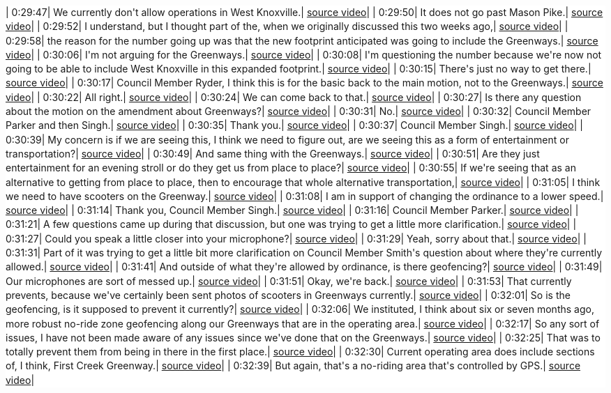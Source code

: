 | 0:29:47| We currently don't allow operations in West Knoxville.| [source video](https://archive.org/details/city-council-r-265-211214?start=1787)|
| 0:29:50| It does not go past Mason Pike.| [source video](https://archive.org/details/city-council-r-265-211214?start=1790)|
| 0:29:52| I understand, but I thought part of the, when we originally discussed this two weeks ago,| [source video](https://archive.org/details/city-council-r-265-211214?start=1792)|
| 0:29:58| the reason for the number going up was that the new footprint anticipated was going to include the Greenways.| [source video](https://archive.org/details/city-council-r-265-211214?start=1798)|
| 0:30:06| I'm not arguing for the Greenways.| [source video](https://archive.org/details/city-council-r-265-211214?start=1806)|
| 0:30:08| I'm questioning the number because we're now not going to be able to include West Knoxville in this expanded footprint.| [source video](https://archive.org/details/city-council-r-265-211214?start=1808)|
| 0:30:15| There's just no way to get there.| [source video](https://archive.org/details/city-council-r-265-211214?start=1815)|
| 0:30:17| Council Member Ryder, I think this is for the basic back to the main motion, not to the Greenways.| [source video](https://archive.org/details/city-council-r-265-211214?start=1817)|
| 0:30:22| All right.| [source video](https://archive.org/details/city-council-r-265-211214?start=1822)|
| 0:30:24| We can come back to that.| [source video](https://archive.org/details/city-council-r-265-211214?start=1824)|
| 0:30:27| Is there any question about the motion on the amendment about Greenways?| [source video](https://archive.org/details/city-council-r-265-211214?start=1827)|
| 0:30:31| No.| [source video](https://archive.org/details/city-council-r-265-211214?start=1831)|
| 0:30:32| Council Member Parker and then Singh.| [source video](https://archive.org/details/city-council-r-265-211214?start=1832)|
| 0:30:35| Thank you.| [source video](https://archive.org/details/city-council-r-265-211214?start=1835)|
| 0:30:37| Council Member Singh.| [source video](https://archive.org/details/city-council-r-265-211214?start=1837)|
| 0:30:39| My concern is if we are seeing this, I think we need to figure out, are we seeing this as a form of entertainment or transportation?| [source video](https://archive.org/details/city-council-r-265-211214?start=1839)|
| 0:30:49| And same thing with the Greenways.| [source video](https://archive.org/details/city-council-r-265-211214?start=1849)|
| 0:30:51| Are they just entertainment for an evening stroll or do they get us from place to place?| [source video](https://archive.org/details/city-council-r-265-211214?start=1851)|
| 0:30:55| If we're seeing that as an alternative to getting from place to place, then to encourage that whole alternative transportation,| [source video](https://archive.org/details/city-council-r-265-211214?start=1855)|
| 0:31:05| I think we need to have scooters on the Greenway.| [source video](https://archive.org/details/city-council-r-265-211214?start=1865)|
| 0:31:08| I am in support of changing the ordinance to a lower speed.| [source video](https://archive.org/details/city-council-r-265-211214?start=1868)|
| 0:31:14| Thank you, Council Member Singh.| [source video](https://archive.org/details/city-council-r-265-211214?start=1874)|
| 0:31:16| Council Member Parker.| [source video](https://archive.org/details/city-council-r-265-211214?start=1876)|
| 0:31:21| A few questions came up during that discussion, but one was trying to get a little more clarification.| [source video](https://archive.org/details/city-council-r-265-211214?start=1881)|
| 0:31:27| Could you speak a little closer into your microphone?| [source video](https://archive.org/details/city-council-r-265-211214?start=1887)|
| 0:31:29| Yeah, sorry about that.| [source video](https://archive.org/details/city-council-r-265-211214?start=1889)|
| 0:31:31| Part of it was trying to get a little bit more clarification on Council Member Smith's question about where they're currently allowed.| [source video](https://archive.org/details/city-council-r-265-211214?start=1891)|
| 0:31:41| And outside of what they're allowed by ordinance, is there geofencing?| [source video](https://archive.org/details/city-council-r-265-211214?start=1901)|
| 0:31:49| Our microphones are sort of messed up.| [source video](https://archive.org/details/city-council-r-265-211214?start=1909)|
| 0:31:51| Okay, we're back.| [source video](https://archive.org/details/city-council-r-265-211214?start=1911)|
| 0:31:53| That currently prevents, because we've certainly been sent photos of scooters in Greenways currently.| [source video](https://archive.org/details/city-council-r-265-211214?start=1913)|
| 0:32:01| So is the geofencing, is it supposed to prevent it currently?| [source video](https://archive.org/details/city-council-r-265-211214?start=1921)|
| 0:32:06| We instituted, I think about six or seven months ago, more robust no-ride zone geofencing along our Greenways that are in the operating area.| [source video](https://archive.org/details/city-council-r-265-211214?start=1926)|
| 0:32:17| So any sort of issues, I have not been made aware of any issues since we've done that on the Greenways.| [source video](https://archive.org/details/city-council-r-265-211214?start=1937)|
| 0:32:25| That was to totally prevent them from being in there in the first place.| [source video](https://archive.org/details/city-council-r-265-211214?start=1945)|
| 0:32:30| Current operating area does include sections of, I think, First Creek Greenway.| [source video](https://archive.org/details/city-council-r-265-211214?start=1950)|
| 0:32:39| But again, that's a no-riding area that's controlled by GPS.| [source video](https://archive.org/details/city-council-r-265-211214?start=1959)|